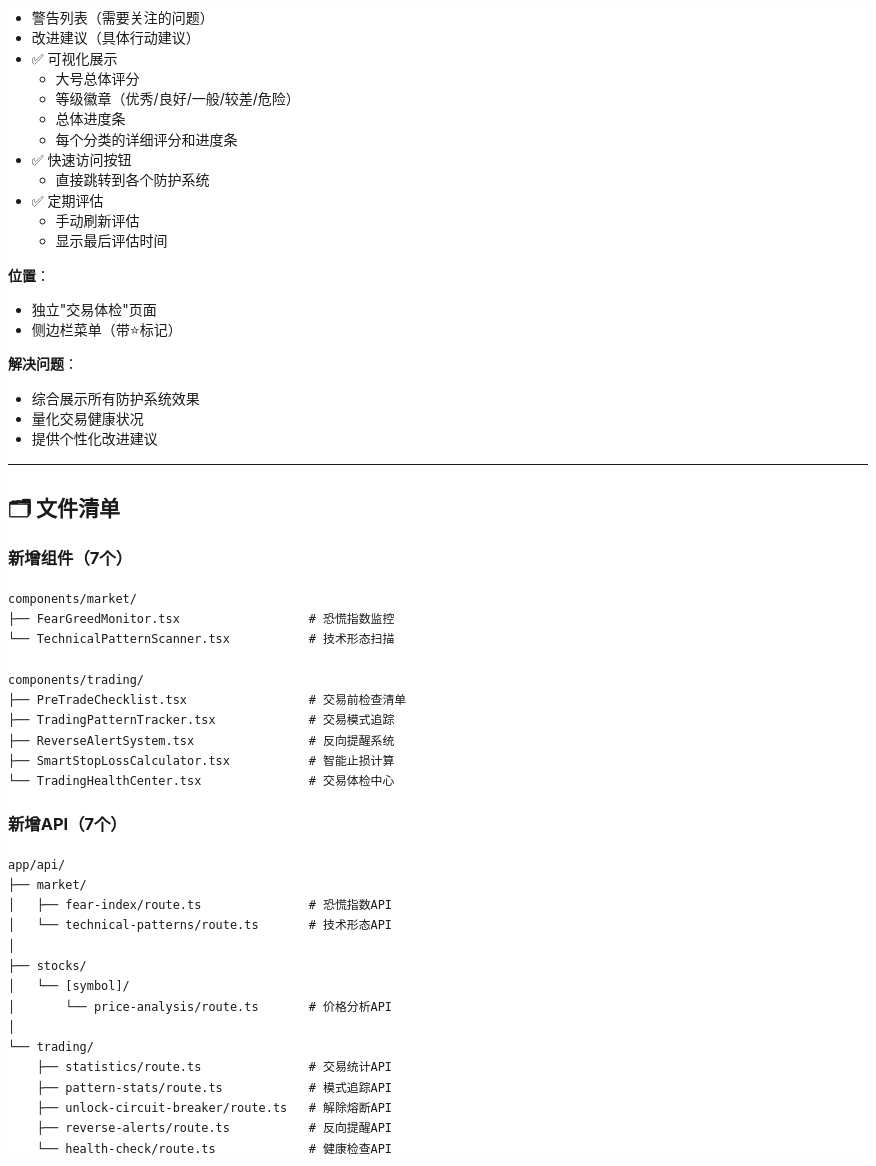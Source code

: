   - 警告列表（需要关注的问题）
  - 改进建议（具体行动建议）
- ✅ 可视化展示
  - 大号总体评分
  - 等级徽章（优秀/良好/一般/较差/危险）
  - 总体进度条
  - 每个分类的详细评分和进度条
- ✅ 快速访问按钮
  - 直接跳转到各个防护系统
- ✅ 定期评估
  - 手动刷新评估
  - 显示最后评估时间

**位置**：
- 独立"交易体检"页面
- 侧边栏菜单（带⭐标记）

**解决问题**：
- 综合展示所有防护系统效果
- 量化交易健康状况
- 提供个性化改进建议

---

## 🗂️ 文件清单

### 新增组件（7个）
```
components/market/
├── FearGreedMonitor.tsx                  # 恐慌指数监控
└── TechnicalPatternScanner.tsx           # 技术形态扫描

components/trading/
├── PreTradeChecklist.tsx                 # 交易前检查清单
├── TradingPatternTracker.tsx             # 交易模式追踪
├── ReverseAlertSystem.tsx                # 反向提醒系统
├── SmartStopLossCalculator.tsx           # 智能止损计算
└── TradingHealthCenter.tsx               # 交易体检中心
```

### 新增API（7个）
```
app/api/
├── market/
│   ├── fear-index/route.ts               # 恐慌指数API
│   └── technical-patterns/route.ts       # 技术形态API
│
├── stocks/
│   └── [symbol]/
│       └── price-analysis/route.ts       # 价格分析API
│
└── trading/
    ├── statistics/route.ts               # 交易统计API
    ├── pattern-stats/route.ts            # 模式追踪API
    ├── unlock-circuit-breaker/route.ts   # 解除熔断API
    ├── reverse-alerts/route.ts           # 反向提醒API
    └── health-check/route.ts             # 健康检查API
```

